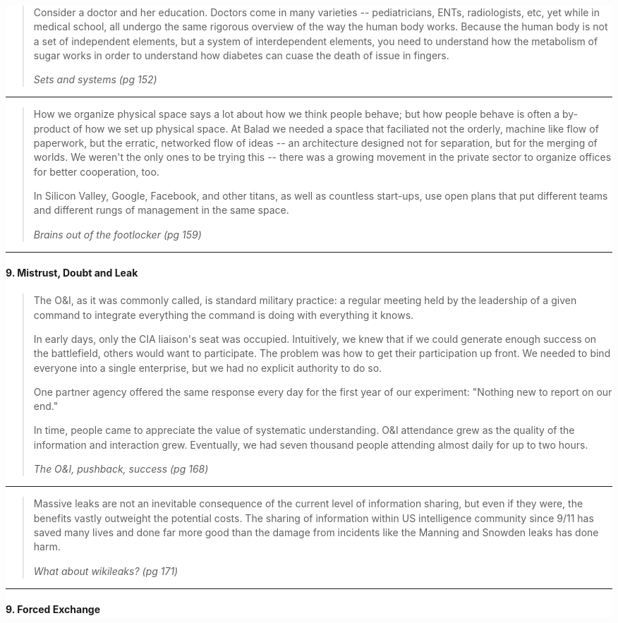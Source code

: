 > Consider a doctor and her education. Doctors come in many varieties -- pediatricians, ENTs, radiologists, etc, yet while in medical school, all undergo the same rigorous overview of the way the human body works. Because the human body is not a set of independent elements, but a system of interdependent elements, you need to understand how the metabolism of sugar works in order to understand how diabetes can cuase the death of issue in fingers.
>
> _Sets and systems (pg 152)_

---
> How we organize physical space says a lot about how we think people behave; but how people behave is often a by-product of how we set up physical space. At Balad we needed a space that faciliated not the orderly, machine like flow of paperwork, but the erratic, networked flow of ideas -- an architecture designed not for separation, but for the merging of worlds. We weren't the only ones to be trying this -- there was a growing movement in the private sector to organize offices for better cooperation, too.
>
> In Silicon Valley, Google, Facebook, and other titans, as well as countless start-ups, use open plans that put different teams and different rungs of management in the same space.
>
> _Brains out of the footlocker (pg 159)_

---
#### 9. Mistrust, Doubt and Leak

> The O&I, as it was commonly called, is standard military practice: a regular meeting held by the leadership of a given command to integrate everything the command is doing with everything it knows.
>
> In early days, only the CIA liaison's seat was occupied. Intuitively, we knew that if we could generate enough success on the battlefield, others would want to participate. The problem was how to get their participation up front. We needed to bind everyone into a single enterprise, but we had no explicit authority to do so.
>
> One partner agency offered the same response every day for the first year of our experiment: "Nothing new to report on our end."
>
> In time, people came to appreciate the value of systematic understanding. O&I attendance grew as the quality of the information and interaction grew. Eventually, we had seven thousand people attending almost daily for up to two hours.
>
> _The O&I, pushback, success (pg 168)_

---
> Massive leaks are not an inevitable consequence of the current level of information sharing, but even if they were, the benefits vastly outweight the potential costs. The sharing of information within US intelligence community since 9/11 has saved many lives and done far more good than the damage from incidents like the Manning and Snowden leaks has done harm.
>
> _What about wikileaks? (pg 171)_

---
#### 9. Forced Exchange
